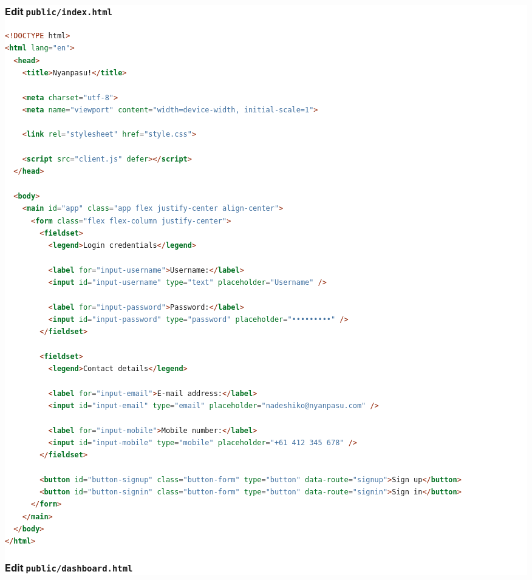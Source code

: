 ### Edit `public/index.html`

```html
<!DOCTYPE html>
<html lang="en">
  <head>
    <title>Nyanpasu!</title>

    <meta charset="utf-8">
    <meta name="viewport" content="width=device-width, initial-scale=1">

    <link rel="stylesheet" href="style.css">

    <script src="client.js" defer></script>
  </head>

  <body>
    <main id="app" class="app flex justify-center align-center">
      <form class="flex flex-column justify-center">
        <fieldset>
          <legend>Login credentials</legend>

          <label for="input-username">Username:</label>
          <input id="input-username" type="text" placeholder="Username" />

          <label for="input-password">Password:</label>
          <input id="input-password" type="password" placeholder="•••••••••" />
        </fieldset>

        <fieldset>
          <legend>Contact details</legend>

          <label for="input-email">E-mail address:</label>
          <input id="input-email" type="email" placeholder="nadeshiko@nyanpasu.com" />

          <label for="input-mobile">Mobile number:</label>
          <input id="input-mobile" type="mobile" placeholder="+61 412 345 678" />
        </fieldset>

        <button id="button-signup" class="button-form" type="button" data-route="signup">Sign up</button>
        <button id="button-signin" class="button-form" type="button" data-route="signin">Sign in</button>
      </form>
    </main>
  </body>
</html>
```

### Edit `public/dashboard.html`
